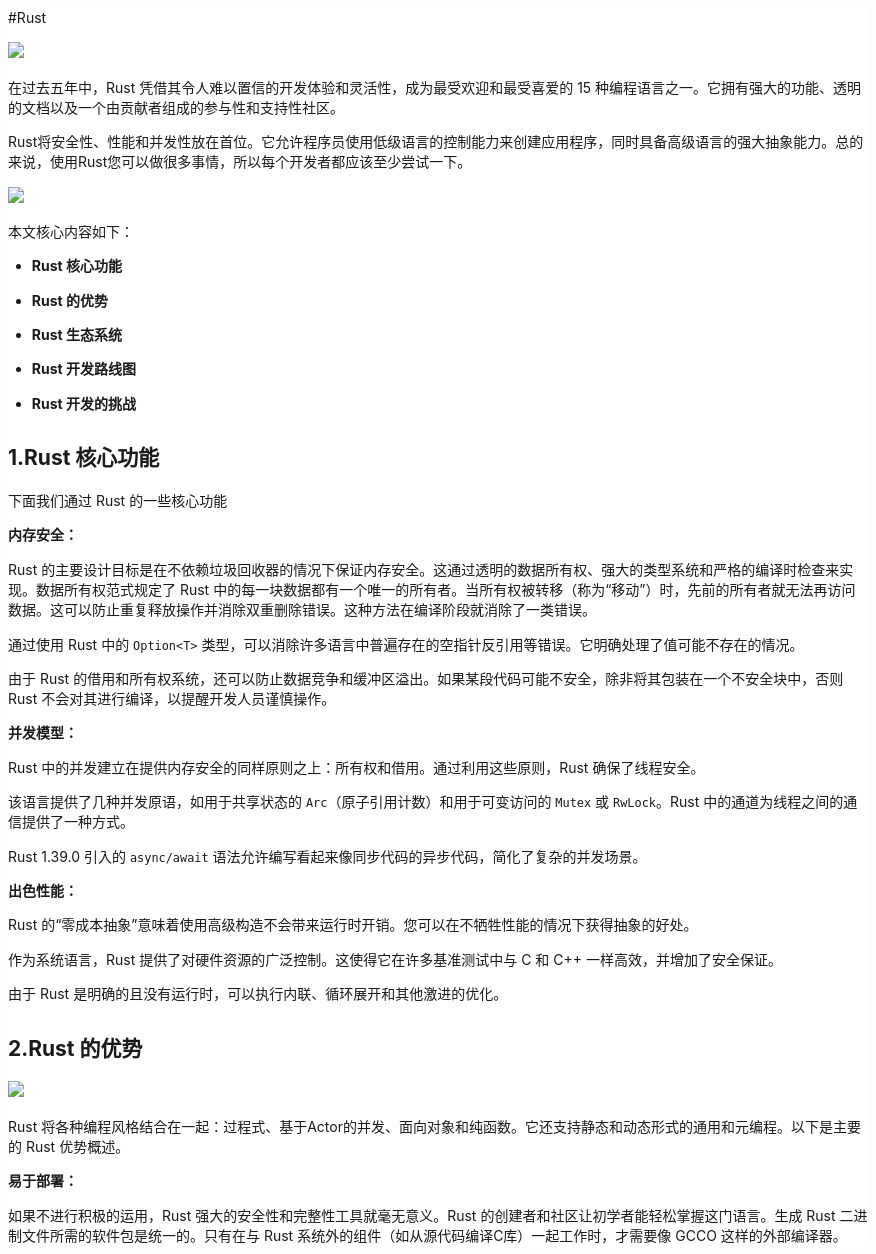 
#Rust

![](https://mmbiz.qpic.cn/mmbiz_png/9RM1R8UKDIZHdetBOdfcnueShqtYLtSoYhcszUoYI6mGPxylYgcwGHAgI6faOQpffVCCZiania7G0cT9fLlt2orQ/640?wx_fmt=png&from=appmsg&wxfrom=5&wx_lazy=1&wx_co=1)

在过去五年中，Rust 凭借其令人难以置信的开发体验和灵活性，成为最受欢迎和最受喜爱的 15 种编程语言之一。它拥有强大的功能、透明的文档以及一个由贡献者组成的参与性和支持性社区。

Rust将安全性、性能和并发性放在首位。它允许程序员使用低级语言的控制能力来创建应用程序，同时具备高级语言的强大抽象能力。总的来说，使用Rust您可以做很多事情，所以每个开发者都应该至少尝试一下。

![](https://mmbiz.qpic.cn/mmbiz_jpg/9RM1R8UKDIZHdetBOdfcnueShqtYLtSocP35kMReBWU8ZYLGhdibmI6lmSBGYcqXUwhHw8hSlekmibLt5gWnzE3g/640?wx_fmt=jpeg&from=appmsg&wxfrom=5&wx_lazy=1&wx_co=1)

本文核心内容如下：

- **Rust 核心功能**
    
- **Rust 的优势**
    
- **Rust 生态系统**
    
- **Rust 开发路线图**
    
- **Rust 开发的挑战**
    
## 1.Rust 核心功能

下面我们通过 Rust 的一些核心功能

**内存安全：**

Rust 的主要设计目标是在不依赖垃圾回收器的情况下保证内存安全。这通过透明的数据所有权、强大的类型系统和严格的编译时检查来实现。数据所有权范式规定了 Rust 中的每一块数据都有一个唯一的所有者。当所有权被转移（称为“移动”）时，先前的所有者就无法再访问数据。这可以防止重复释放操作并消除双重删除错误。这种方法在编译阶段就消除了一类错误。

通过使用 Rust 中的 `Option<T>` 类型，可以消除许多语言中普遍存在的空指针反引用等错误。它明确处理了值可能不存在的情况。

由于 Rust 的借用和所有权系统，还可以防止数据竞争和缓冲区溢出。如果某段代码可能不安全，除非将其包装在一个不安全块中，否则 Rust 不会对其进行编译，以提醒开发人员谨慎操作。

**并发模型：**

Rust 中的并发建立在提供内存安全的同样原则之上：所有权和借用。通过利用这些原则，Rust 确保了线程安全。

该语言提供了几种并发原语，如用于共享状态的 `Arc`（原子引用计数）和用于可变访问的 `Mutex` 或 `RwLock`。Rust 中的通道为线程之间的通信提供了一种方式。

Rust 1.39.0 引入的 `async/await` 语法允许编写看起来像同步代码的异步代码，简化了复杂的并发场景。

**出色性能：**

Rust 的“零成本抽象”意味着使用高级构造不会带来运行时开销。您可以在不牺牲性能的情况下获得抽象的好处。

作为系统语言，Rust 提供了对硬件资源的广泛控制。这使得它在许多基准测试中与 C 和 C++ 一样高效，并增加了安全保证。

由于 Rust 是明确的且没有运行时，可以执行内联、循环展开和其他激进的优化。

## 2.Rust 的优势

![](https://mmbiz.qpic.cn/mmbiz_jpg/9RM1R8UKDIZHdetBOdfcnueShqtYLtSoiant4J3g0IJjWqrDKmicN4ibSb0DorYBicX5uDXCUONvMY3CDiaicQw3Ua4Q/640?wx_fmt=jpeg&from=appmsg&wxfrom=5&wx_lazy=1&wx_co=1)

Rust 将各种编程风格结合在一起：过程式、基于Actor的并发、面向对象和纯函数。它还支持静态和动态形式的通用和元编程。以下是主要的 Rust 优势概述。

**易于部署：**

如果不进行积极的运用，Rust 强大的安全性和完整性工具就毫无意义。Rust 的创建者和社区让初学者能轻松掌握这门语言。生成 Rust 二进制文件所需的软件包是统一的。只有在与 Rust 系统外的组件（如从源代码编译C库）一起工作时，才需要像 GCCO 这样的外部编译器。
